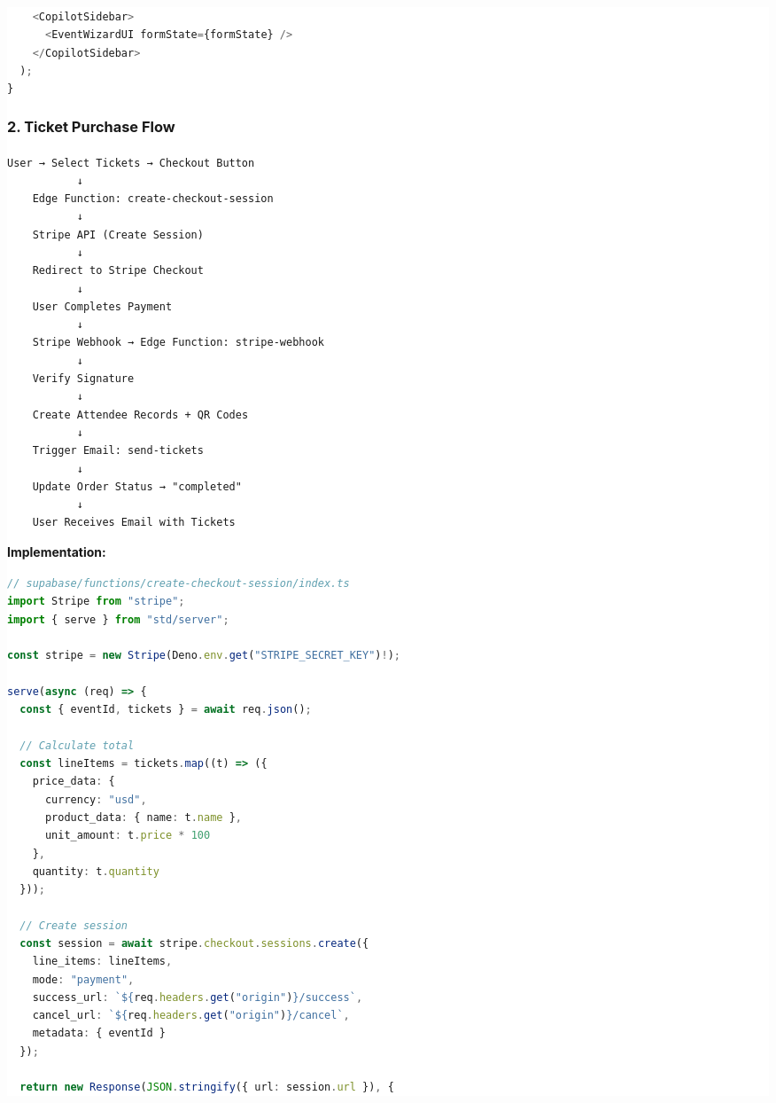```typescript
    <CopilotSidebar>
      <EventWizardUI formState={formState} />
    </CopilotSidebar>
  );
}
```

### 2. Ticket Purchase Flow

```
User → Select Tickets → Checkout Button
           ↓
    Edge Function: create-checkout-session
           ↓
    Stripe API (Create Session)
           ↓
    Redirect to Stripe Checkout
           ↓
    User Completes Payment
           ↓
    Stripe Webhook → Edge Function: stripe-webhook
           ↓
    Verify Signature
           ↓
    Create Attendee Records + QR Codes
           ↓
    Trigger Email: send-tickets
           ↓
    Update Order Status → "completed"
           ↓
    User Receives Email with Tickets
```

**Implementation:**

```typescript
// supabase/functions/create-checkout-session/index.ts
import Stripe from "stripe";
import { serve } from "std/server";

const stripe = new Stripe(Deno.env.get("STRIPE_SECRET_KEY")!);

serve(async (req) => {
  const { eventId, tickets } = await req.json();

  // Calculate total
  const lineItems = tickets.map((t) => ({
    price_data: {
      currency: "usd",
      product_data: { name: t.name },
      unit_amount: t.price * 100
    },
    quantity: t.quantity
  }));

  // Create session
  const session = await stripe.checkout.sessions.create({
    line_items: lineItems,
    mode: "payment",
    success_url: `${req.headers.get("origin")}/success`,
    cancel_url: `${req.headers.get("origin")}/cancel`,
    metadata: { eventId }
  });

  return new Response(JSON.stringify({ url: session.url }), {
```
